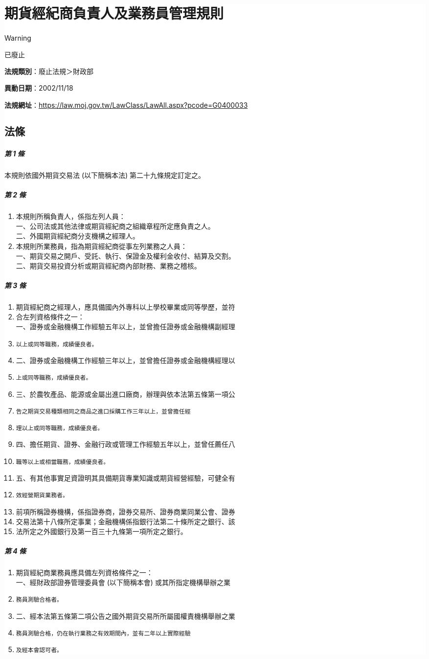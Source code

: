 # 期貨經紀商負責人及業務員管理規則


> [!WARNING]
> 已廢止


**法規類別**：廢止法規＞財政部

**異動日期**：2002/11/18  

**法規網址**：https://law.moj.gov.tw/LawClass/LawAll.aspx?pcode=G0400033



## 法條
##### 第 1 條
本規則依國外期貨交易法 (以下簡稱本法) 第二十九條規定訂定之。

##### 第 2 條
1. 本規則所稱負責人，係指左列人員：  
一、公司法或其他法律或期貨經紀商之組織章程所定應負責之人。  
二、外國期貨經紀商分支機構之經理人。
1. 本規則所業務員，指為期貨經紀商從事左列業務之人員：  
一、期貨交易之開戶、受託、執行、保證金及權利金收付、結算及交割。  
二、期貨交易投資分析或期貨經紀商內部財務、業務之稽核。

##### 第 3 條
1. 期貨經紀商之經理人，應具備國內外專科以上學校畢業或同等學歷，並符
1. 合左列資格條件之一：  
一、證券或金融機構工作經驗五年以上，並曾擔任證券或金融機構副經理
1.     以上或同等職務，成績優良者。
1. 二、證券或金融機構工作經驗三年以上，並曾擔任證券或金融機構經理以
1.     上或同等職務，成績優良者。
1. 三、於農牧產品、能源或金屬出進口廠商，辦理與依本法第五條第一項公
1.     告之期貨交易種類相同之商品之進口採購工作三年以上，並曾擔任經
1.     理以上或同等職務，成績優良者。
1. 四、擔任期貨、證券、金融行政或管理工作經驗五年以上，並曾任薦任八
1.     職等以上或相當職務，成績優良者。
1. 五、有其他事實足資證明其具備期貨專業知識或期貨經營經驗，可健全有
1.     效經營期貨業務者。
1. 前項所稱證券機構，係指證券商，證券交易所、證券商業同業公會、證券
1. 交易法第十八條所定事業；金融機構係指銀行法第二十條所定之銀行、該
1. 法所定之外國銀行及第一百三十九條第一項所定之銀行。

##### 第 4 條
1. 期貨經紀商業務員應具備左列資格條件之一：  
一、經財政部證券管理委員會 (以下簡稱本會) 或其所指定機構舉辦之業
1.     務員測驗合格者。
1. 二、經本法第五條第二項公告之國外期貨交易所所屬國權責機構舉辦之業
1.     務員測驗合格，仍在執行業務之有效期間內，並有二年以上實際經驗
1.     及經本會認可者。
